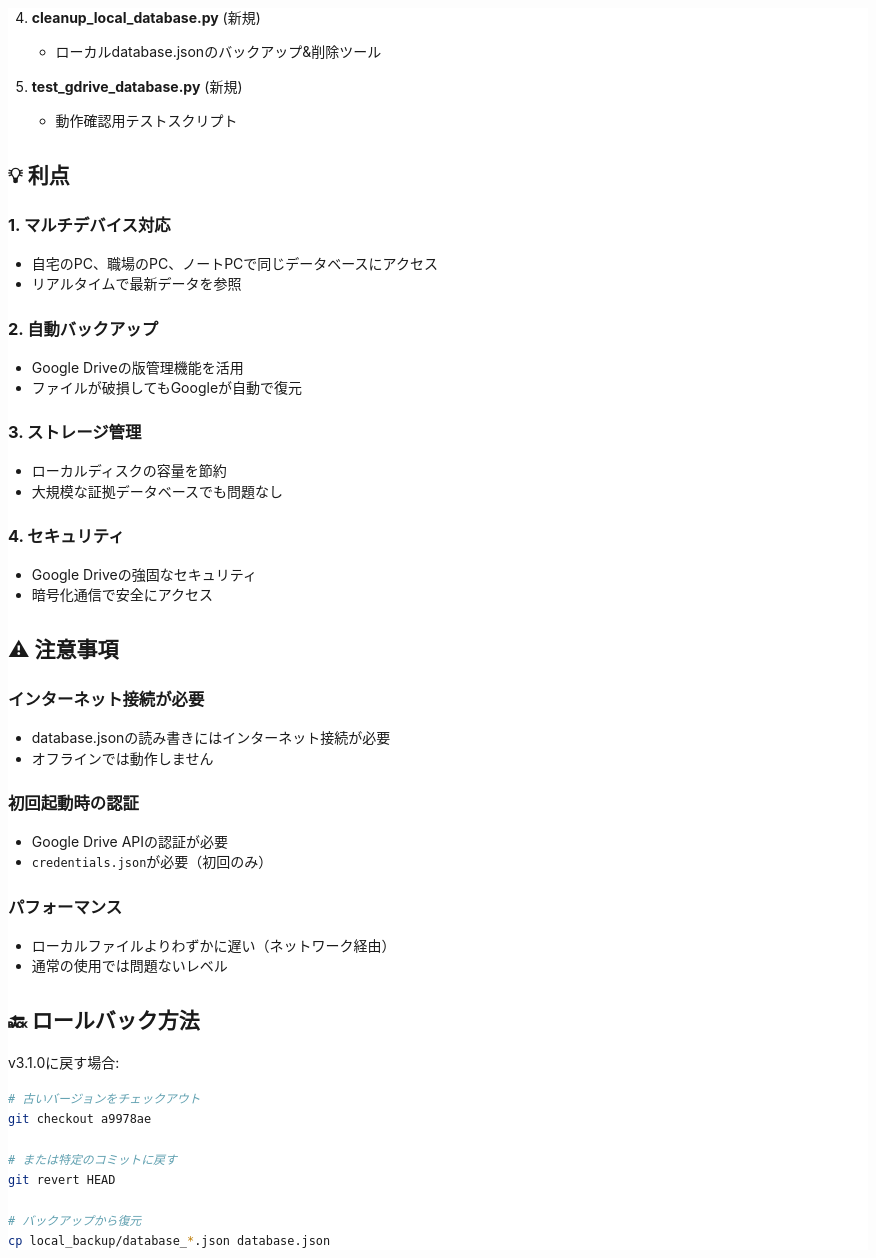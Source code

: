 4. **cleanup_local_database.py** (新規)
   - ローカルdatabase.jsonのバックアップ&削除ツール

5. **test_gdrive_database.py** (新規)
   - 動作確認用テストスクリプト

## 💡 利点

### 1. マルチデバイス対応
- 自宅のPC、職場のPC、ノートPCで同じデータベースにアクセス
- リアルタイムで最新データを参照

### 2. 自動バックアップ
- Google Driveの版管理機能を活用
- ファイルが破損してもGoogleが自動で復元

### 3. ストレージ管理
- ローカルディスクの容量を節約
- 大規模な証拠データベースでも問題なし

### 4. セキュリティ
- Google Driveの強固なセキュリティ
- 暗号化通信で安全にアクセス

## ⚠️ 注意事項

### インターネット接続が必要
- database.jsonの読み書きにはインターネット接続が必要
- オフラインでは動作しません

### 初回起動時の認証
- Google Drive APIの認証が必要
- `credentials.json`が必要（初回のみ）

### パフォーマンス
- ローカルファイルよりわずかに遅い（ネットワーク経由）
- 通常の使用では問題ないレベル

## 🔙 ロールバック方法

v3.1.0に戻す場合:

```bash
# 古いバージョンをチェックアウト
git checkout a9978ae

# または特定のコミットに戻す
git revert HEAD

# バックアップから復元
cp local_backup/database_*.json database.json
```
